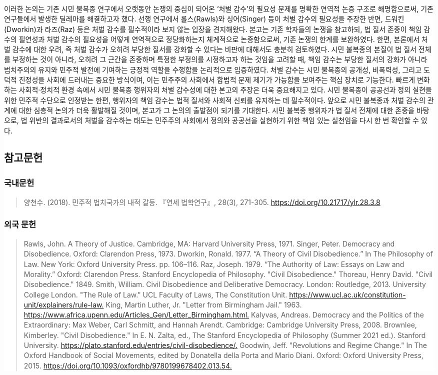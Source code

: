  이러한 논의는 기존 시민 불복종 연구에서 오랫동안 논쟁의 중심이 되어온 ‘처벌 감수’의 필요성 문제를 명확한 연역적 논증 구조로 해명함으로써, 기존 연구들에서 발생한 딜레마를 해결하고자 했다. 선행 연구에서 롤스(Rawls)와 싱어(Singer) 등이 처벌 감수의 필요성을 주장한 반면, 드워킨(Dworkin)과 라즈(Raz) 등은 처벌 감수를 필수적이라 보지 않는 입장을 견지해왔다. 본고는 기존 학자들의 논쟁을 참고하되, 법 질서 존중이 책임 감수의 필연성과 처벌 감수의 필요성을 어떻게 연역적으로 정당화하는지 체계적으로 논증함으로써, 기존 논쟁의 한계를 보완하였다.
 한편, 본론에서 처벌 감수에 대한 우려, 즉 처벌 감수가 오히려 부당한 질서를 강화할 수 있다는 비판에 대해서도 충분히 검토하였다. 시민 불복종의 본질이 법 질서 전체를 부정하는 것이 아니라, 오히려 그 근간을 존중하며 특정한 부정의를 시정하고자 하는 것임을 고려할 때, 책임 감수는 부당한 질서의 강화가 아니라 법치주의의 유지와 민주적 발전에 기여하는 긍정적 역할을 수행함을 논리적으로 입증하였다. 처벌 감수는 시민 불복종의 공개성, 비폭력성, 그리고 도덕적 진정성을 사회에 드러내는 중요한 방식이며, 이는 민주주의 사회에서 합법적 문제 제기가 가능함을 보여주는 핵심 장치로 기능한다.
 빠르게 변화하는 사회적·정치적 환경 속에서 시민 불복종 행위자의 처벌 감수성에 대한 본고의 주장은 더욱 중요해지고 있다. 시민 불복종이 공공선과 정의 실현을 위한 민주적 수단으로 인정받는 한편, 행위자의 책임 감수는 법적 질서와 사회적 신뢰를 유지하는 데 필수적이다. 앞으로 시민 불복종과 처벌 감수의 관계에 대한 심층적 논의가 더욱 활발해질 것이며, 본고가 그 논의의 출발점이 되기를 기대한다. 시민 불복종 행위자가 법 질서 전체에 대한 존중을 바탕으로, 법 위반의 결과로서의 처벌을 감수하는 태도는 민주주의 사회에서 정의와 공공선을 실현하기 위한 책임 있는 실천임을 다시 한 번 확인할 수 있다. 


## 참고문헌

### 국내문헌

> 양천수. (2018). 민주적 법치국가의 내적 갈등. 『연세 법학연구』, 28(3), 271-305. https://doi.org/10.21717/ylr.28.3.8

### 외국 문헌

>Rawls, John. A Theory of Justice. Cambridge, MA: Harvard University Press, 1971. 
> Singer, Peter. Democracy and Disobedience. Oxford: Clarendon Press, 1973.
> Dworkin, Ronald. 1977. “A Theory of Civil Disobedience.” In The Philosophy of Law. New York: Oxford University Press. pp. 106–116.
> Raz, Joseph. 1979. “The Authority of Law: Essays on Law and Morality.” Oxford: Clarendon Press.
> Stanford Encyclopedia of Philosophy. "Civil Disobedience."
> Thoreau, Henry David. "Civil Disobedience." 1849.
> Smith, William. Civil Disobedience and Deliberative Democracy. London: Routledge, 2013.
> University College London. "The Rule of Law." UCL Faculty of Laws, The Constitution Unit. <https://www.ucl.ac.uk/constitution-unit/explainers/rule-law.>
> King, Martin Luther, Jr. "Letter from Birmingham Jail." 1963. <https://www.africa.upenn.edu/Articles_Gen/Letter_Birmingham.html.>
> Kalyvas, Andreas. Democracy and the Politics of the Extraordinary: Max Weber, Carl Schmitt, and Hannah Arendt. Cambridge: Cambridge University Press, 2008.
> Brownlee, Kimberley. "Civil Disobedience." In E. N. Zalta, ed., The Stanford Encyclopedia of Philosophy (Summer 2021 ed.). Stanford University. <https://plato.stanford.edu/entries/civil-disobedience/.>
> Goodwin, Jeff. "Revolutions and Regime Change." In The Oxford Handbook of Social Movements, edited by Donatella della Porta and Mario Diani. Oxford: Oxford University Press, 2015. <https://doi.org/10.1093/oxfordhb/9780199678402.013.54.>
